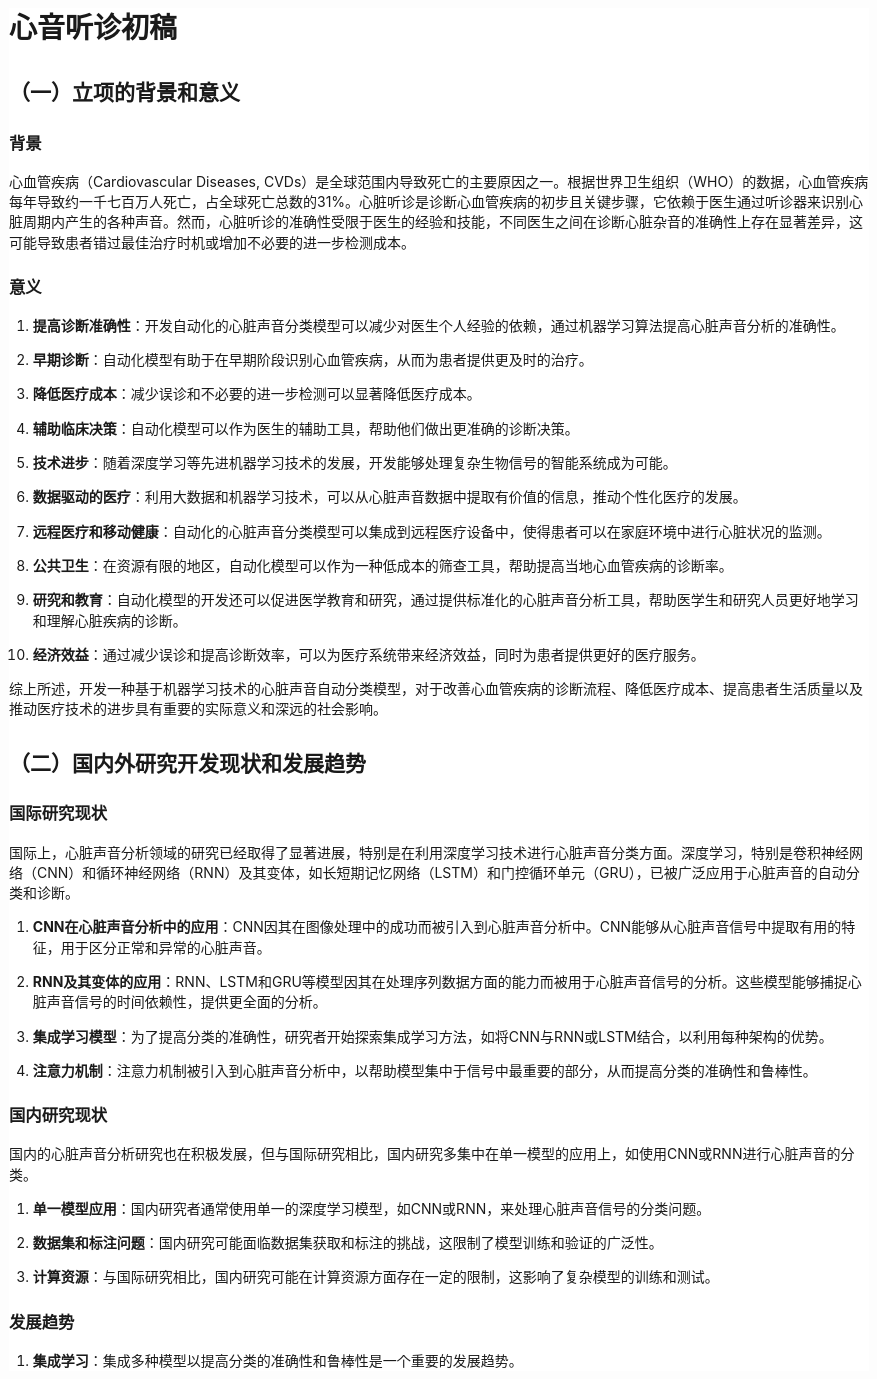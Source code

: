 # 心音听诊初稿

## （一）立项的背景和意义
### 背景
心血管疾病（Cardiovascular Diseases, CVDs）是全球范围内导致死亡的主要原因之一。根据世界卫生组织（WHO）的数据，心血管疾病每年导致约一千七百万人死亡，占全球死亡总数的31%。心脏听诊是诊断心血管疾病的初步且关键步骤，它依赖于医生通过听诊器来识别心脏周期内产生的各种声音。然而，心脏听诊的准确性受限于医生的经验和技能，不同医生之间在诊断心脏杂音的准确性上存在显著差异，这可能导致患者错过最佳治疗时机或增加不必要的进一步检测成本。

### 意义
1. **提高诊断准确性**：开发自动化的心脏声音分类模型可以减少对医生个人经验的依赖，通过机器学习算法提高心脏声音分析的准确性。

2. **早期诊断**：自动化模型有助于在早期阶段识别心血管疾病，从而为患者提供更及时的治疗。

3. **降低医疗成本**：减少误诊和不必要的进一步检测可以显著降低医疗成本。

4. **辅助临床决策**：自动化模型可以作为医生的辅助工具，帮助他们做出更准确的诊断决策。

5. **技术进步**：随着深度学习等先进机器学习技术的发展，开发能够处理复杂生物信号的智能系统成为可能。

6. **数据驱动的医疗**：利用大数据和机器学习技术，可以从心脏声音数据中提取有价值的信息，推动个性化医疗的发展。

7. **远程医疗和移动健康**：自动化的心脏声音分类模型可以集成到远程医疗设备中，使得患者可以在家庭环境中进行心脏状况的监测。

8. **公共卫生**：在资源有限的地区，自动化模型可以作为一种低成本的筛查工具，帮助提高当地心血管疾病的诊断率。

9. **研究和教育**：自动化模型的开发还可以促进医学教育和研究，通过提供标准化的心脏声音分析工具，帮助医学生和研究人员更好地学习和理解心脏疾病的诊断。

10. **经济效益**：通过减少误诊和提高诊断效率，可以为医疗系统带来经济效益，同时为患者提供更好的医疗服务。

综上所述，开发一种基于机器学习技术的心脏声音自动分类模型，对于改善心血管疾病的诊断流程、降低医疗成本、提高患者生活质量以及推动医疗技术的进步具有重要的实际意义和深远的社会影响。

## （二）国内外研究开发现状和发展趋势

### 国际研究现状
国际上，心脏声音分析领域的研究已经取得了显著进展，特别是在利用深度学习技术进行心脏声音分类方面。深度学习，特别是卷积神经网络（CNN）和循环神经网络（RNN）及其变体，如长短期记忆网络（LSTM）和门控循环单元（GRU），已被广泛应用于心脏声音的自动分类和诊断。

1. **CNN在心脏声音分析中的应用**：CNN因其在图像处理中的成功而被引入到心脏声音分析中。CNN能够从心脏声音信号中提取有用的特征，用于区分正常和异常的心脏声音。

2. **RNN及其变体的应用**：RNN、LSTM和GRU等模型因其在处理序列数据方面的能力而被用于心脏声音信号的分析。这些模型能够捕捉心脏声音信号的时间依赖性，提供更全面的分析。

3. **集成学习模型**：为了提高分类的准确性，研究者开始探索集成学习方法，如将CNN与RNN或LSTM结合，以利用每种架构的优势。

4. **注意力机制**：注意力机制被引入到心脏声音分析中，以帮助模型集中于信号中最重要的部分，从而提高分类的准确性和鲁棒性。

### 国内研究现状
国内的心脏声音分析研究也在积极发展，但与国际研究相比，国内研究多集中在单一模型的应用上，如使用CNN或RNN进行心脏声音的分类。

1. **单一模型应用**：国内研究者通常使用单一的深度学习模型，如CNN或RNN，来处理心脏声音信号的分类问题。

2. **数据集和标注问题**：国内研究可能面临数据集获取和标注的挑战，这限制了模型训练和验证的广泛性。

3. **计算资源**：与国际研究相比，国内研究可能在计算资源方面存在一定的限制，这影响了复杂模型的训练和测试。

### 发展趋势
1. **集成学习**：集成多种模型以提高分类的准确性和鲁棒性是一个重要的发展趋势。
